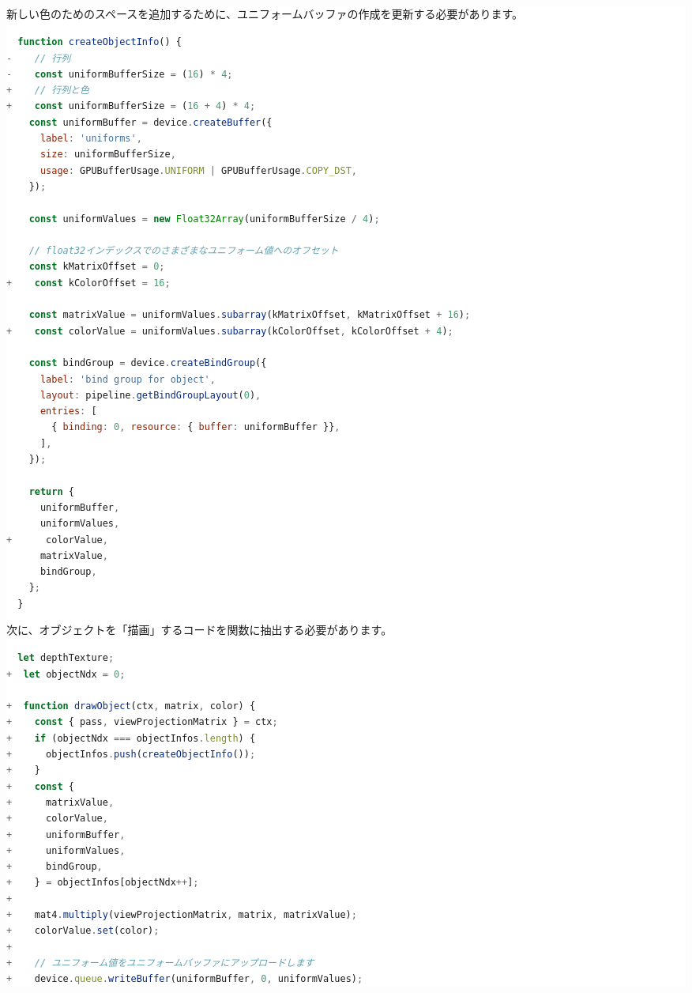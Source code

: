 新しい色のためのスペースを追加するために、ユニフォームバッファの作成を更新する必要があります。

```js
  function createObjectInfo() {
-    // 行列
-    const uniformBufferSize = (16) * 4;
+    // 行列と色
+    const uniformBufferSize = (16 + 4) * 4;
    const uniformBuffer = device.createBuffer({
      label: 'uniforms',
      size: uniformBufferSize,
      usage: GPUBufferUsage.UNIFORM | GPUBufferUsage.COPY_DST,
    });

    const uniformValues = new Float32Array(uniformBufferSize / 4);

    // float32インデックスでのさまざまなユニフォーム値へのオフセット
    const kMatrixOffset = 0;
+    const kColorOffset = 16;

    const matrixValue = uniformValues.subarray(kMatrixOffset, kMatrixOffset + 16);
+    const colorValue = uniformValues.subarray(kColorOffset, kColorOffset + 4);

    const bindGroup = device.createBindGroup({
      label: 'bind group for object',
      layout: pipeline.getBindGroupLayout(0),
      entries: [
        { binding: 0, resource: { buffer: uniformBuffer }},
      ],
    });

    return {
      uniformBuffer,
      uniformValues,
+      colorValue,
      matrixValue,
      bindGroup,
    };
  }
```

次に、オブジェクトを「描画」するコードを関数に抽出する必要があります。

```js
  let depthTexture;
+  let objectNdx = 0;

+  function drawObject(ctx, matrix, color) {
+    const { pass, viewProjectionMatrix } = ctx;
+    if (objectNdx === objectInfos.length) {
+      objectInfos.push(createObjectInfo());
+    }
+    const {
+      matrixValue,
+      colorValue,
+      uniformBuffer,
+      uniformValues,
+      bindGroup,
+    } = objectInfos[objectNdx++];
+
+    mat4.multiply(viewProjectionMatrix, matrix, matrixValue);
+    colorValue.set(color);
+
+    // ユニフォーム値をユニフォームバッファにアップロードします
+    device.queue.writeBuffer(uniformBuffer, 0, uniformValues);
```

[^tree-gen]: 個々のキューブや円柱から木を生成するのは通常ではありません。再帰と行列スタックの手法は使用されますが、キューブを描画する代わりに、行列を使用して頂点を生成し、木全体の単一のメッシュを構築します。